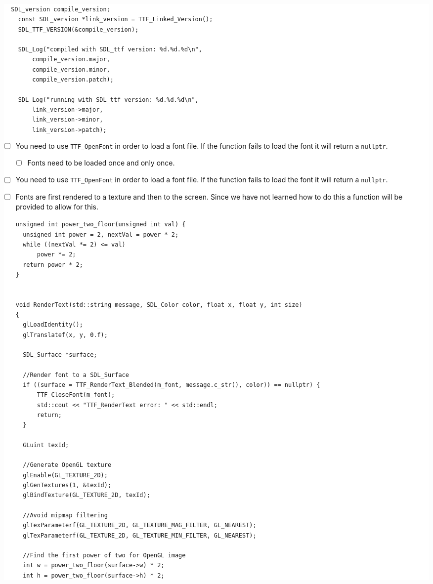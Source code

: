       SDL_version compile_version;
		const SDL_version *link_version = TTF_Linked_Version();
		SDL_TTF_VERSION(&compile_version);
    
		SDL_Log("compiled with SDL_ttf version: %d.%d.%d\n",
			compile_version.major,
			compile_version.minor,
			compile_version.patch);
      
		SDL_Log("running with SDL_ttf version: %d.%d.%d\n",
			link_version->major,
			link_version->minor,
			link_version->patch);
      
- [ ] You need to use `TTF_OpenFont` in order to load a font file. If the function fails to load the font it will return a `nullptr`.
  - [ ] Fonts need to be loaded once and only once.
- [ ] You need to use `TTF_OpenFont` in order to load a font file. If the function fails to load the font it will return a `nullptr`.
- [ ] Fonts are first rendered to a texture and then to the screen. Since we have not learned how to do this a function will be provided to allow for this.
    
      unsigned int power_two_floor(unsigned int val) {
		unsigned int power = 2, nextVal = power * 2;
		while ((nextVal *= 2) <= val)
			power *= 2;
		return power * 2;
      }
    
    
      void RenderText(std::string message, SDL_Color color, float x, float y, int size)
	  {		
		glLoadIdentity();
		glTranslatef(x, y, 0.f);

		SDL_Surface *surface;

		//Render font to a SDL_Surface
		if ((surface = TTF_RenderText_Blended(m_font, message.c_str(), color)) == nullptr) {
			TTF_CloseFont(m_font);
			std::cout << "TTF_RenderText error: " << std::endl;
			return;
		}

		GLuint texId;

		//Generate OpenGL texture
		glEnable(GL_TEXTURE_2D);
		glGenTextures(1, &texId);
		glBindTexture(GL_TEXTURE_2D, texId);

		//Avoid mipmap filtering
		glTexParameterf(GL_TEXTURE_2D, GL_TEXTURE_MAG_FILTER, GL_NEAREST);
		glTexParameterf(GL_TEXTURE_2D, GL_TEXTURE_MIN_FILTER, GL_NEAREST);

		//Find the first power of two for OpenGL image 
		int w = power_two_floor(surface->w) * 2;
		int h = power_two_floor(surface->h) * 2;
